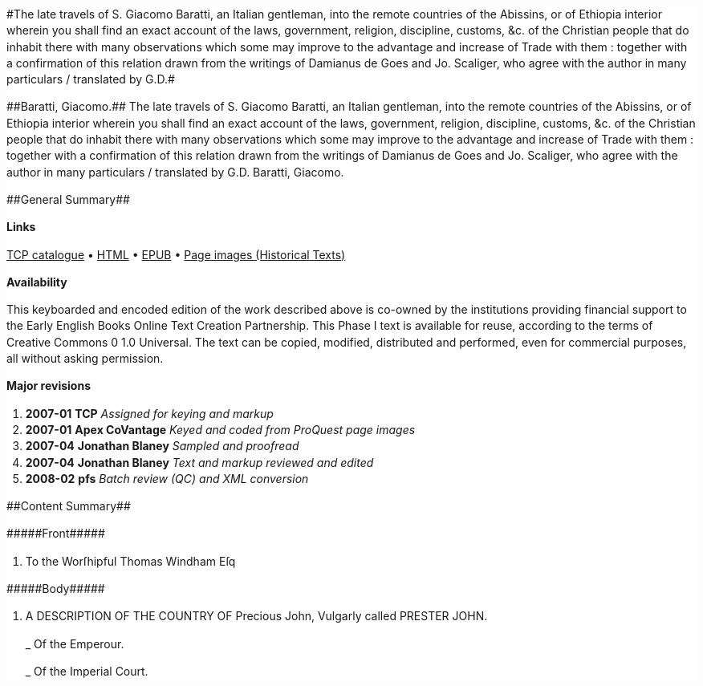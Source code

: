 #The late travels of S. Giacomo Baratti, an Italian gentleman, into the remote countries of the Abissins, or of Ethiopia interior wherein you shall find an exact account of the laws, government, religion, discipline, customs, &c. of the Christian people that do inhabit there with many observations which some may improve to the advantage and increase of Trade with them : together with a confirmation of this relation drawn from the writings of Damianus de Goes and Jo. Scaliger, who agree with the author in many particulars / translated by G.D.#

##Baratti, Giacomo.##
The late travels of S. Giacomo Baratti, an Italian gentleman, into the remote countries of the Abissins, or of Ethiopia interior wherein you shall find an exact account of the laws, government, religion, discipline, customs, &c. of the Christian people that do inhabit there with many observations which some may improve to the advantage and increase of Trade with them : together with a confirmation of this relation drawn from the writings of Damianus de Goes and Jo. Scaliger, who agree with the author in many particulars / translated by G.D.
Baratti, Giacomo.

##General Summary##

**Links**

[TCP catalogue](http://www.ota.ox.ac.uk/tcp/)  • 
[HTML](http://tei.it.ox.ac.uk/tcp/Texts-HTML/free/A30/A30860.html)  • 
[EPUB](http://tei.it.ox.ac.uk/tcp/Texts-EPUB/free/A30/A30860.epub) • 
[Page images (Historical Texts)](https://data.historicaltexts.jisc.ac.uk/view?pubId=eebo-11910597e&pageId=eebo-11910597e-50809-1)

**Availability**

This keyboarded and encoded edition of the
	       work described above is co-owned by the institutions
	       providing financial support to the Early English Books
	       Online Text Creation Partnership. This Phase I text is
	       available for reuse, according to the terms of Creative
	       Commons 0 1.0 Universal. The text can be copied,
	       modified, distributed and performed, even for
	       commercial purposes, all without asking permission.

**Major revisions**

1. __2007-01__ __TCP__ *Assigned for keying and markup*
1. __2007-01__ __Apex CoVantage__ *Keyed and coded from ProQuest page images*
1. __2007-04__ __Jonathan Blaney__ *Sampled and proofread*
1. __2007-04__ __Jonathan Blaney__ *Text and markup reviewed and edited*
1. __2008-02__ __pfs__ *Batch review (QC) and XML conversion*

##Content Summary##

#####Front#####

1. To the Worſhipful Thomas Windham Eſq

#####Body#####

1. A DESCRIPTION OF THE COUNTRY OF Precious John, Vulgarly called PRESTER JOHN.

    _ Of the Emperour.

    _ Of the Imperial Court.
